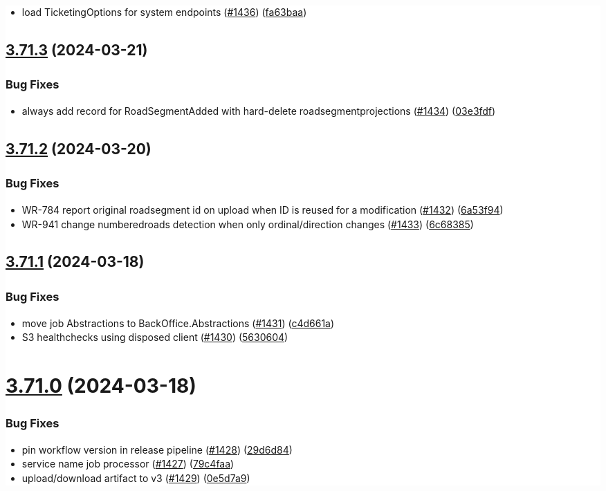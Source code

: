 * load TicketingOptions for system endpoints ([#1436](https://github.com/informatievlaanderen/road-registry/issues/1436)) ([fa63baa](https://github.com/informatievlaanderen/road-registry/commit/fa63baad01a52d1ba1708e1b7788e3b589434fb1))

## [3.71.3](https://github.com/informatievlaanderen/road-registry/compare/v3.71.2...v3.71.3) (2024-03-21)


### Bug Fixes

* always add record for RoadSegmentAdded with hard-delete roadsegmentprojections ([#1434](https://github.com/informatievlaanderen/road-registry/issues/1434)) ([03e3fdf](https://github.com/informatievlaanderen/road-registry/commit/03e3fdfff3385fa08a0bf6c5b08e418772141171))

## [3.71.2](https://github.com/informatievlaanderen/road-registry/compare/v3.71.1...v3.71.2) (2024-03-20)


### Bug Fixes

* WR-784 report original roadsegment id on upload when ID is reused for a modification ([#1432](https://github.com/informatievlaanderen/road-registry/issues/1432)) ([6a53f94](https://github.com/informatievlaanderen/road-registry/commit/6a53f94c19d2c8803a00d1a396aeab2b55a95a32))
* WR-941 change numberedroads detection when only ordinal/direction changes ([#1433](https://github.com/informatievlaanderen/road-registry/issues/1433)) ([6c68385](https://github.com/informatievlaanderen/road-registry/commit/6c68385ccfee685af7209a1c91c3e3914b9d498e))

## [3.71.1](https://github.com/informatievlaanderen/road-registry/compare/v3.71.0...v3.71.1) (2024-03-18)


### Bug Fixes

* move job Abstractions to BackOffice.Abstractions ([#1431](https://github.com/informatievlaanderen/road-registry/issues/1431)) ([c4d661a](https://github.com/informatievlaanderen/road-registry/commit/c4d661afad9a219d9af361f1cf5b51795b5e7a36))
* S3 healthchecks using disposed client ([#1430](https://github.com/informatievlaanderen/road-registry/issues/1430)) ([5630604](https://github.com/informatievlaanderen/road-registry/commit/56306040a0d2f88660ec03ce93b5803eef19d9c1))

# [3.71.0](https://github.com/informatievlaanderen/road-registry/compare/v3.70.7...v3.71.0) (2024-03-18)


### Bug Fixes

* pin workflow version in release pipeline ([#1428](https://github.com/informatievlaanderen/road-registry/issues/1428)) ([29d6d84](https://github.com/informatievlaanderen/road-registry/commit/29d6d8455e7ca51739ae1de134711669d1e420c9))
* service name job processor ([#1427](https://github.com/informatievlaanderen/road-registry/issues/1427)) ([79c4faa](https://github.com/informatievlaanderen/road-registry/commit/79c4faa21e8653b0c950915f4f59de0fedc6ad38))
* upload/download artifact to v3 ([#1429](https://github.com/informatievlaanderen/road-registry/issues/1429)) ([0e5d7a9](https://github.com/informatievlaanderen/road-registry/commit/0e5d7a9e4a8e957fc27c10197334b46fbf09e3d9))

